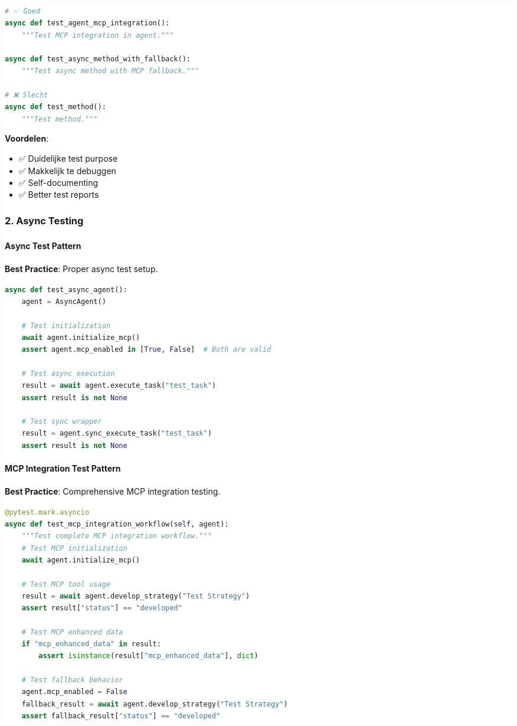 ```python
# ✅ Goed
async def test_agent_mcp_integration():
    """Test MCP integration in agent."""

async def test_async_method_with_fallback():
    """Test async method with MCP fallback."""

# ❌ Slecht
async def test_method():
    """Test method."""
```

**Voordelen**:
- ✅ Duidelijke test purpose
- ✅ Makkelijk te debuggen
- ✅ Self-documenting
- ✅ Better test reports

### 2. Async Testing

#### **Async Test Pattern**
**Best Practice**: Proper async test setup.

```python
async def test_async_agent():
    agent = AsyncAgent()
    
    # Test initialization
    await agent.initialize_mcp()
    assert agent.mcp_enabled in [True, False]  # Both are valid
    
    # Test async execution
    result = await agent.execute_task("test_task")
    assert result is not None
    
    # Test sync wrapper
    result = agent.sync_execute_task("test_task")
    assert result is not None
```

#### **MCP Integration Test Pattern**
**Best Practice**: Comprehensive MCP integration testing.

```python
@pytest.mark.asyncio
async def test_mcp_integration_workflow(self, agent):
    """Test complete MCP integration workflow."""
    # Test MCP initialization
    await agent.initialize_mcp()
    
    # Test MCP tool usage
    result = await agent.develop_strategy("Test Strategy")
    assert result["status"] == "developed"
    
    # Test MCP enhanced data
    if "mcp_enhanced_data" in result:
        assert isinstance(result["mcp_enhanced_data"], dict)
    
    # Test fallback behavior
    agent.mcp_enabled = False
    fallback_result = await agent.develop_strategy("Test Strategy")
    assert fallback_result["status"] == "developed"
```
